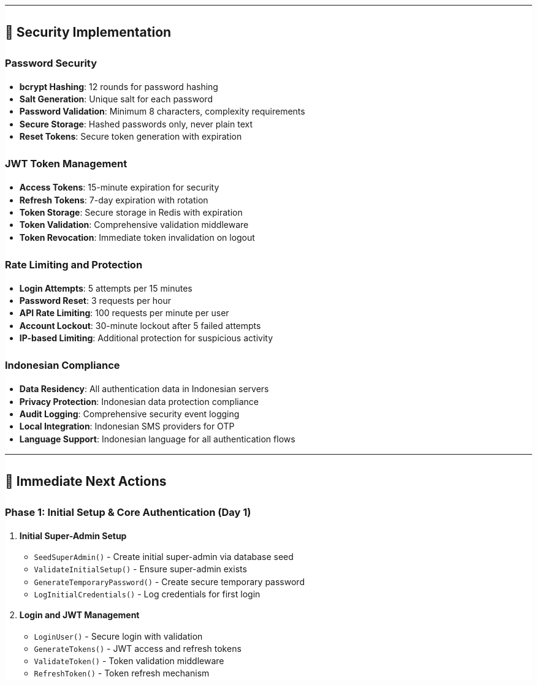 
---

## 🔐 Security Implementation

### Password Security
- **bcrypt Hashing**: 12 rounds for password hashing
- **Salt Generation**: Unique salt for each password
- **Password Validation**: Minimum 8 characters, complexity requirements
- **Secure Storage**: Hashed passwords only, never plain text
- **Reset Tokens**: Secure token generation with expiration

### JWT Token Management
- **Access Tokens**: 15-minute expiration for security
- **Refresh Tokens**: 7-day expiration with rotation
- **Token Storage**: Secure storage in Redis with expiration
- **Token Validation**: Comprehensive validation middleware
- **Token Revocation**: Immediate token invalidation on logout

### Rate Limiting and Protection
- **Login Attempts**: 5 attempts per 15 minutes
- **Password Reset**: 3 requests per hour
- **API Rate Limiting**: 100 requests per minute per user
- **Account Lockout**: 30-minute lockout after 5 failed attempts
- **IP-based Limiting**: Additional protection for suspicious activity

### Indonesian Compliance
- **Data Residency**: All authentication data in Indonesian servers
- **Privacy Protection**: Indonesian data protection compliance
- **Audit Logging**: Comprehensive security event logging
- **Local Integration**: Indonesian SMS providers for OTP
- **Language Support**: Indonesian language for all authentication flows

---

## 🚀 Immediate Next Actions

### Phase 1: Initial Setup & Core Authentication (Day 1)
1. **Initial Super-Admin Setup**
   - `SeedSuperAdmin()` - Create initial super-admin via database seed
   - `ValidateInitialSetup()` - Ensure super-admin exists
   - `GenerateTemporaryPassword()` - Create secure temporary password
   - `LogInitialCredentials()` - Log credentials for first login

2. **Login and JWT Management**
   - `LoginUser()` - Secure login with validation
   - `GenerateTokens()` - JWT access and refresh tokens
   - `ValidateToken()` - Token validation middleware
   - `RefreshToken()` - Token refresh mechanism
